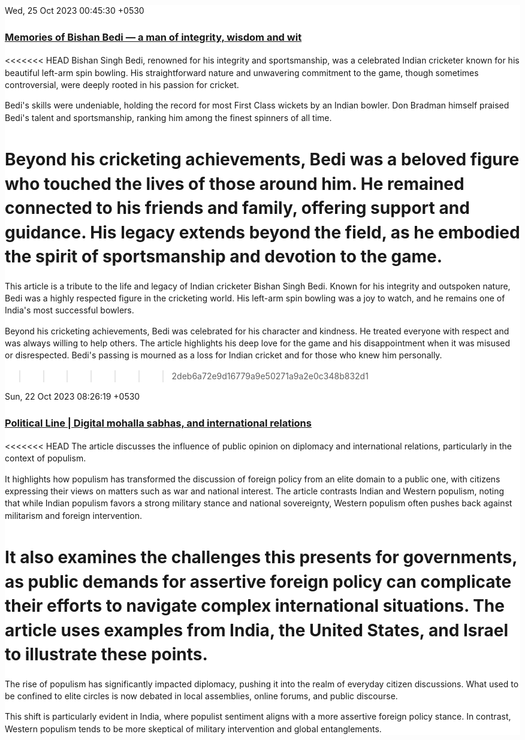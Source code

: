 Wed, 25 Oct 2023 00:45:30 +0530
### [Memories of Bishan Bedi — a man of integrity, wisdom and wit](https://www.thehindu.com/opinion/columns/memories-of-bishan-bedi-a-man-of-integrity-wisdom-and-wit/article67455418.ece)

<<<<<<< HEAD
Bishan Singh Bedi, renowned for his integrity and sportsmanship, was a celebrated Indian cricketer known for his beautiful left-arm spin bowling.  His straightforward nature and unwavering commitment to the game, though sometimes controversial, were deeply rooted in his passion for cricket.  

Bedi's skills were undeniable, holding the record for most First Class wickets by an Indian bowler.  Don Bradman himself praised Bedi's talent and sportsmanship, ranking him among the finest spinners of all time.  

Beyond his cricketing achievements, Bedi was a beloved figure who touched the lives of those around him. He remained connected to his friends and family, offering support and guidance. His legacy extends beyond the field, as he embodied the spirit of sportsmanship and devotion to the game.
=======
This article is a tribute to the life and legacy of Indian cricketer Bishan Singh Bedi.  Known for his integrity and outspoken nature, Bedi was a highly respected figure in the cricketing world.  His left-arm spin bowling was a joy to watch, and he remains one of India's most successful bowlers. 

Beyond his cricketing achievements, Bedi was celebrated for his character and kindness. He treated everyone with respect and was always willing to help others.  The article highlights his deep love for the game and his disappointment when it was misused or disrespected. Bedi's passing is mourned as a loss for Indian cricket and for those who knew him personally.
>>>>>>> 2deb6a72e9d16779a9e50271a9a2e0c348b832d1

Sun, 22 Oct 2023 08:26:19 +0530
### [Political Line | Digital mohalla sabhas, and international relations](https://www.thehindu.com/news/national/digital-mohalla-sabhas-and-international-relations/article67448508.ece)

<<<<<<< HEAD
The article discusses the influence of public opinion on diplomacy and international relations, particularly in the context of populism. 

It highlights how populism has transformed the discussion of foreign policy from an elite domain to a public one,  with citizens expressing their views on matters such as war and national interest.  The article contrasts Indian and Western populism, noting that while Indian populism favors a strong military stance and national sovereignty, Western populism often pushes back against militarism and foreign intervention.

It also examines the challenges this presents for governments, as public demands for assertive foreign policy can complicate their efforts to navigate complex international situations. The article uses examples from India, the United States, and Israel to illustrate these points.
=======
The rise of populism has significantly impacted diplomacy, pushing it into the realm of everyday citizen discussions. What used to be confined to elite circles is now debated in local assemblies, online forums, and public discourse. 

This shift is particularly evident in India, where populist sentiment aligns with a more assertive foreign policy stance.  In contrast, Western populism tends to be more skeptical of military intervention and global entanglements. 
